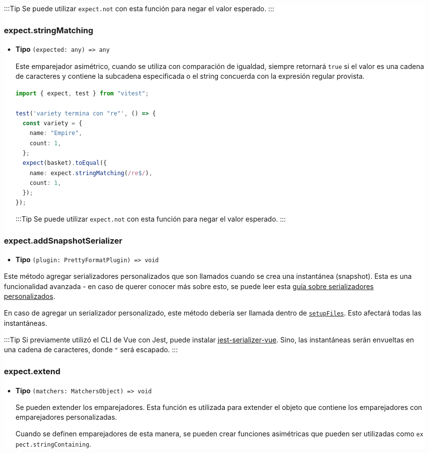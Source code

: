   :::Tip
  Se puede utilizar `expect.not` con esta función para negar el valor esperado.
  :::

### expect.stringMatching

- **Tipo** `(expected: any) => any`

  Este emparejador asimétrico, cuando se utiliza con comparación de igualdad, siempre retornará `true` si el valor es una cadena de caracteres y contiene la subcadena especificada o el string concuerda con la expresión regular provista.

  ```ts
  import { expect, test } from "vitest";

  test('variety termina con "re"', () => {
    const variety = {
      name: "Empire",
      count: 1,
    };
    expect(basket).toEqual({
      name: expect.stringMatching(/re$/),
      count: 1,
    });
  });
  ```

  :::Tip
  Se puede utilizar `expect.not` con esta función para negar el valor esperado.
  :::

### expect.addSnapshotSerializer

- **Tipo** `(plugin: PrettyFormatPlugin) => void`

Este método agregar serializadores personalizados que son llamados cuando se crea una instantánea (snapshot). Esta es una funcionalidad avanzada - en caso de querer conocer más sobre esto, se puede leer esta [guía sobre serializadores personalizados](/guide/snapshot#custom-serializer).

En caso de agregar un serializador personalizado, este método debería ser llamada dentro de [`setupFiles`](/config/#setupfiles). Esto afectará todas las instantáneas.

:::Tip
Si previamente utilizó el CLI de Vue con Jest, puede instalar [jest-serializer-vue](https://www.npmjs.com/package/jest-serializer-vue). Sino, las instantáneas serán envueltas en una cadena de caracteres, donde `"` será escapado.
:::

### expect.extend

- **Tipo** `(matchers: MatchersObject) => void`

  Se pueden extender los emparejadores. Esta función es utilizada para extender el objeto que contiene los emparejadores con emparejadores personalizadas.

  Cuando se definen emparejadores de esta manera, se pueden crear funciones asimétricas que pueden ser utilizadas como `expect.stringContaining`.
